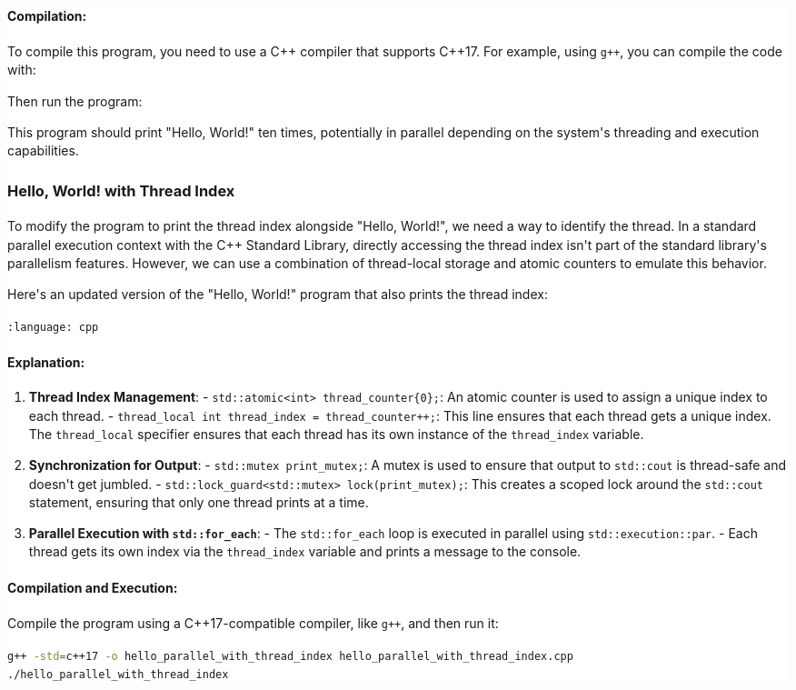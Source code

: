 #### Compilation:

To compile this program, you need to use a C++ compiler that supports C++17.
For example, using `g++`, you can compile the code with:

```bash g++ -std=c++17 -o hello_parallel hello_parallel.cpp
```

Then run the program:

```bash ./hello_parallel
```

This program should print "Hello, World!" ten times, potentially in parallel
depending on the system's threading and execution capabilities.

### Hello, World! with Thread Index

To modify the program to print the thread index alongside "Hello, World!", we
need a way to identify the thread. In a standard parallel execution context
with the C++ Standard Library, directly accessing the thread index isn't part
of the standard library's parallelism features. However, we can use a
combination of thread-local storage and atomic counters to emulate this
behavior.

Here's an updated version of the "Hello, World!" program that also prints the
thread index:

```{literalinclude} ../src/hello_parallel_with_thread_index.cpp
:language: cpp
```

#### Explanation:

1. **Thread Index Management**: - `std::atomic<int> thread_counter{0};`: An
atomic counter is used to assign a unique index to each thread. - `thread_local
int thread_index = thread_counter++;`: This line ensures that each thread gets
a unique index. The `thread_local` specifier ensures that each thread has its
own instance of the `thread_index` variable.

2. **Synchronization for Output**: - `std::mutex print_mutex;`: A mutex is used
to ensure that output to `std::cout` is thread-safe and doesn't get jumbled. -
`std::lock_guard<std::mutex> lock(print_mutex);`: This creates a scoped lock
around the `std::cout` statement, ensuring that only one thread prints at a
time.

3. **Parallel Execution with `std::for_each`**: - The `std::for_each` loop is
executed in parallel using `std::execution::par`. - Each thread gets its own
index via the `thread_index` variable and prints a message to the console.

#### Compilation and Execution:

Compile the program using a C++17-compatible compiler, like `g++`, and then run
it:

```bash
g++ -std=c++17 -o hello_parallel_with_thread_index hello_parallel_with_thread_index.cpp
./hello_parallel_with_thread_index
```
